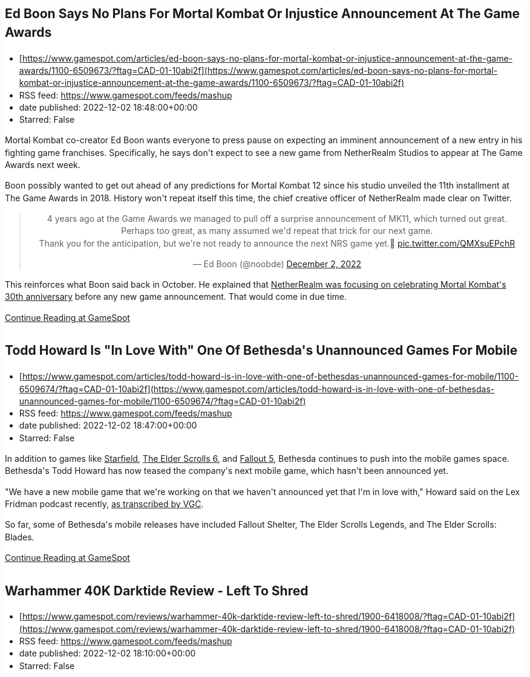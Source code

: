 ## Ed Boon Says No Plans For Mortal Kombat Or Injustice Announcement At The Game Awards
 - [https://www.gamespot.com/articles/ed-boon-says-no-plans-for-mortal-kombat-or-injustice-announcement-at-the-game-awards/1100-6509673/?ftag=CAD-01-10abi2f](https://www.gamespot.com/articles/ed-boon-says-no-plans-for-mortal-kombat-or-injustice-announcement-at-the-game-awards/1100-6509673/?ftag=CAD-01-10abi2f)
 - RSS feed: https://www.gamespot.com/feeds/mashup
 - date published: 2022-12-02 18:48:00+00:00
 - Starred: False

<p dir="ltr">Mortal Kombat co-creator Ed Boon wants everyone to press pause on expecting an imminent announcement of a new entry in his fighting game franchises. Specifically, he says don't expect to see a new game from NetherRealm Studios to appear at The Game Awards next week.</p><p dir="ltr">Boon possibly wanted to get out ahead of any predictions for Mortal Kombat 12 since his studio unveiled the 11th installment at The Game Awards in 2018. History won't repeat itself this time, the chief creative officer of NetherRealm made clear on Twitter.</p><div><blockquote align="center" class="twitter-tweet"><p dir="ltr">4 years ago at the Game Awards we managed to pull off a surprise announcement of MK11, which turned out great.<br />Perhaps too great, as many assumed we'd repeat that trick for our next game.<br />Thank you for the anticipation, but we're not ready to announce the next NRS game yet.🙏 <a href="https://t.co/QMXsuEPchR">pic.twitter.com/QMXsuEPchR</a></p>  — Ed Boon (@noobde) <a href="https://twitter.com/noobde/status/1598732410585088001?ref_src=twsrc^tfw">December 2, 2022</a></blockquote>              </div><p dir="ltr">This reinforces what Boon said back in October. He explained that <a href="https://www.gamespot.com/articles/netherrealms-ed-boon-says-the-studios-next-game-announcement-is-coming-in-due-time/1100-6508040/">NetherRealm was focusing on celebrating Mortal Kombat's 30th anniversary</a> before any new game announcement. That would come in due time.</p><a href="https://www.gamespot.com/articles/ed-boon-says-no-plans-for-mortal-kombat-or-injustice-announcement-at-the-game-awards/1100-6509673/?ftag=CAD-01-10abi2f/">Continue Reading at GameSpot</a>

## Todd Howard Is "In Love With" One Of Bethesda's Unannounced Games For Mobile
 - [https://www.gamespot.com/articles/todd-howard-is-in-love-with-one-of-bethesdas-unannounced-games-for-mobile/1100-6509674/?ftag=CAD-01-10abi2f](https://www.gamespot.com/articles/todd-howard-is-in-love-with-one-of-bethesdas-unannounced-games-for-mobile/1100-6509674/?ftag=CAD-01-10abi2f)
 - RSS feed: https://www.gamespot.com/feeds/mashup
 - date published: 2022-12-02 18:47:00+00:00
 - Starred: False

<p>In addition to games like <a href="https://www.gamespot.com/games/starfield/">Starfield</a>, <a href="https://www.gamespot.com/games/the-elder-scrolls-vi/">The Elder Scrolls 6</a>, and <a href="https://www.gamespot.com/articles/fallout-5-is-coming-after-the-elder-scrolls-vi-confirms-todd-howard/1100-6504615/">Fallout 5</a>, Bethesda continues to push into the mobile games space. Bethesda's Todd Howard has now teased the company's next mobile game, which hasn't been announced yet.</p><p>"We have a new mobile game that we're working on that we haven't announced yet that I'm in love with," Howard said on the Lex Fridman podcast recently, <a href="https://www.videogameschronicle.com/news/todd-howard-says-hes-in-love-with-an-unannounced-mobile-game-bethesda-is-developing/">as transcribed by VGC</a>.</p><p>So far, some of Bethesda's mobile releases have included Fallout Shelter, The Elder Scrolls Legends, and The Elder Scrolls: Blades.</p><a href="https://www.gamespot.com/articles/todd-howard-is-in-love-with-one-of-bethesdas-unannounced-games-for-mobile/1100-6509674/?ftag=CAD-01-10abi2f/">Continue Reading at GameSpot</a>

## Warhammer 40K Darktide Review - Left To Shred
 - [https://www.gamespot.com/reviews/warhammer-40k-darktide-review-left-to-shred/1900-6418008/?ftag=CAD-01-10abi2f](https://www.gamespot.com/reviews/warhammer-40k-darktide-review-left-to-shred/1900-6418008/?ftag=CAD-01-10abi2f)
 - RSS feed: https://www.gamespot.com/feeds/mashup
 - date published: 2022-12-02 18:10:00+00:00
 - Starred: False
